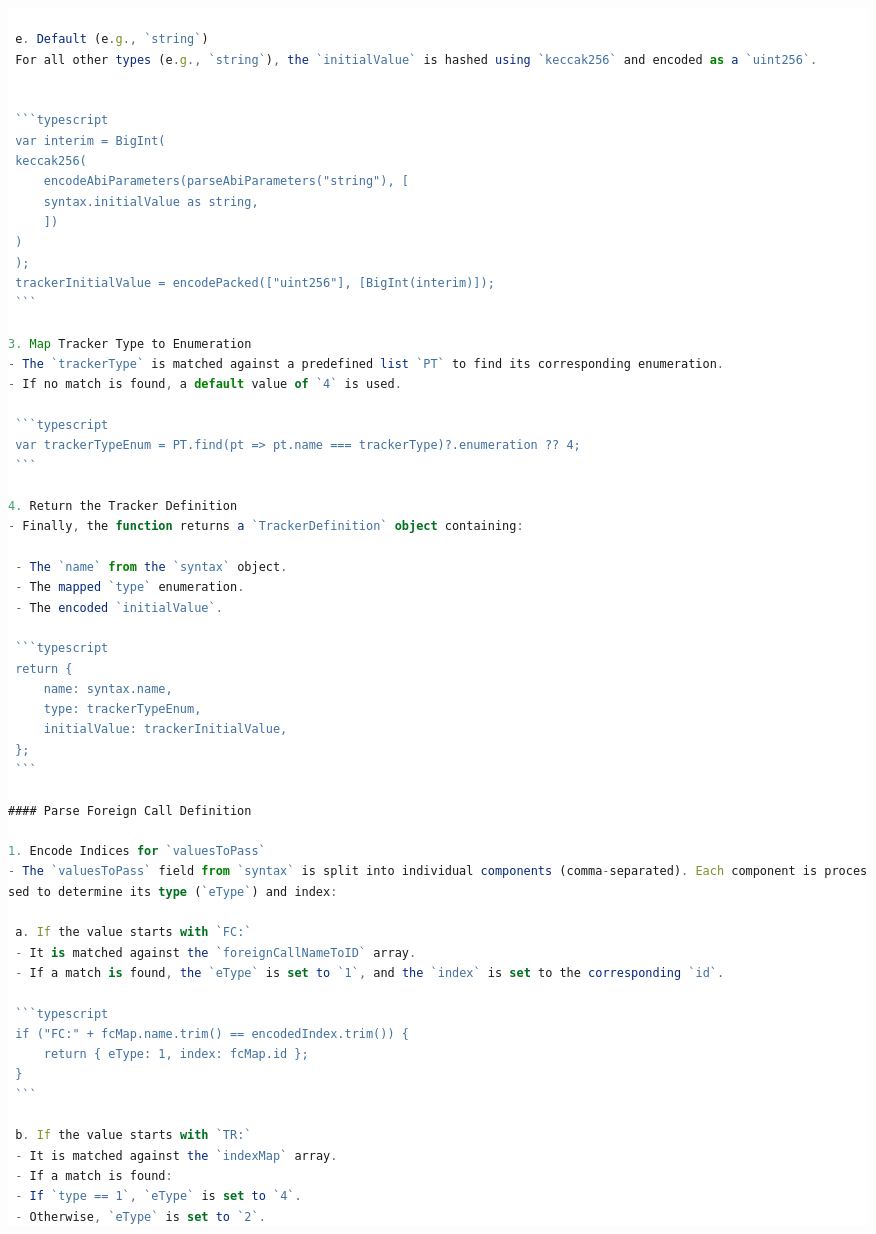    ```typescript

    e. Default (e.g., `string`)
    For all other types (e.g., `string`), the `initialValue` is hashed using `keccak256` and encoded as a `uint256`.


    ```typescript
    var interim = BigInt(
    keccak256(
        encodeAbiParameters(parseAbiParameters("string"), [
        syntax.initialValue as string,
        ])
    )
    );
    trackerInitialValue = encodePacked(["uint256"], [BigInt(interim)]);
    ```

3. Map Tracker Type to Enumeration
- The `trackerType` is matched against a predefined list `PT` to find its corresponding enumeration. 
- If no match is found, a default value of `4` is used.

    ```typescript
    var trackerTypeEnum = PT.find(pt => pt.name === trackerType)?.enumeration ?? 4;
    ```

4. Return the Tracker Definition
- Finally, the function returns a `TrackerDefinition` object containing:

    - The `name` from the `syntax` object.
    - The mapped `type` enumeration.
    - The encoded `initialValue`.

    ```typescript
    return {
        name: syntax.name,
        type: trackerTypeEnum,
        initialValue: trackerInitialValue,
    };
    ```

#### Parse Foreign Call Definition 

1. Encode Indices for `valuesToPass`
- The `valuesToPass` field from `syntax` is split into individual components (comma-separated). Each component is processed to determine its type (`eType`) and index:

    a. If the value starts with `FC:`
    - It is matched against the `foreignCallNameToID` array.
    - If a match is found, the `eType` is set to `1`, and the `index` is set to the corresponding `id`.

    ```typescript
    if ("FC:" + fcMap.name.trim() == encodedIndex.trim()) {
        return { eType: 1, index: fcMap.id };
    }
    ```

    b. If the value starts with `TR:`
    - It is matched against the `indexMap` array.
    - If a match is found:
    - If `type == 1`, `eType` is set to `4`.
    - Otherwise, `eType` is set to `2`.
   ```
